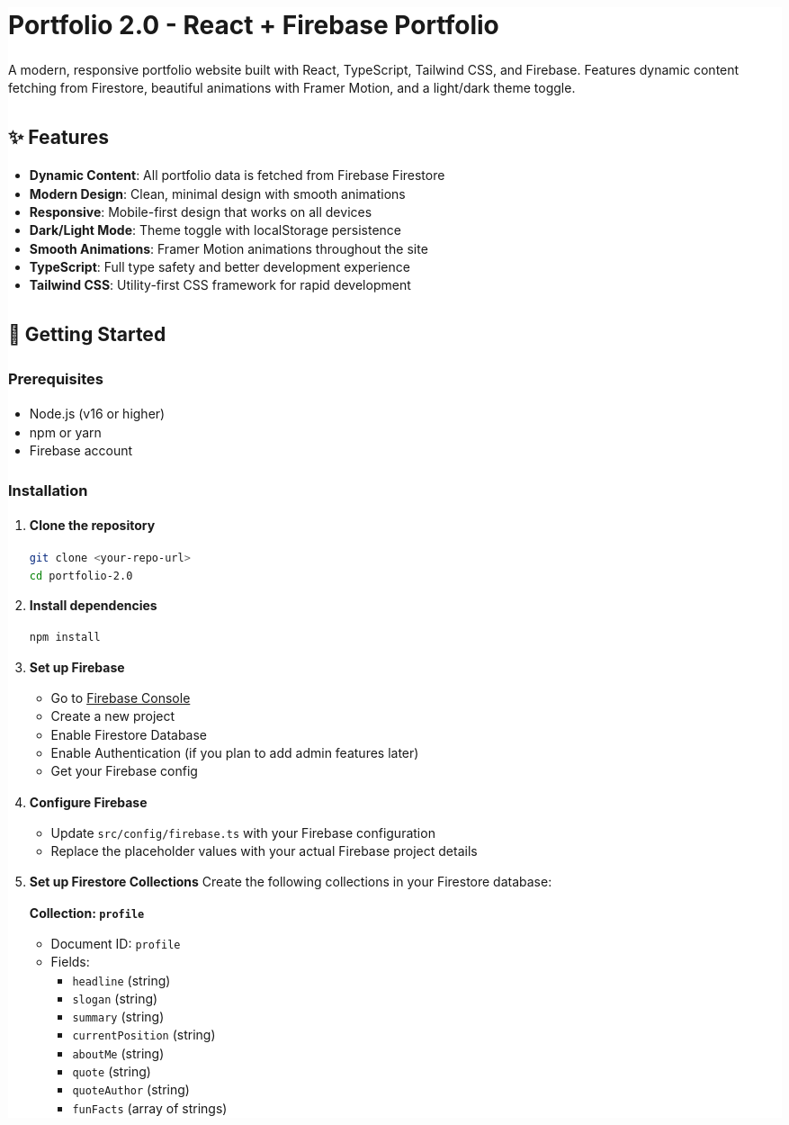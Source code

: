 # Portfolio 2.0 - React + Firebase Portfolio

A modern, responsive portfolio website built with React, TypeScript, Tailwind CSS, and Firebase. Features dynamic content fetching from Firestore, beautiful animations with Framer Motion, and a light/dark theme toggle.

## ✨ Features

- **Dynamic Content**: All portfolio data is fetched from Firebase Firestore
- **Modern Design**: Clean, minimal design with smooth animations
- **Responsive**: Mobile-first design that works on all devices
- **Dark/Light Mode**: Theme toggle with localStorage persistence
- **Smooth Animations**: Framer Motion animations throughout the site
- **TypeScript**: Full type safety and better development experience
- **Tailwind CSS**: Utility-first CSS framework for rapid development

## 🚀 Getting Started

### Prerequisites

- Node.js (v16 or higher)
- npm or yarn
- Firebase account

### Installation

1. **Clone the repository**
   ```bash
   git clone <your-repo-url>
   cd portfolio-2.0
   ```

2. **Install dependencies**
   ```bash
   npm install
   ```

3. **Set up Firebase**
   - Go to [Firebase Console](https://console.firebase.google.com/)
   - Create a new project
   - Enable Firestore Database
   - Enable Authentication (if you plan to add admin features later)
   - Get your Firebase config

4. **Configure Firebase**
   - Update `src/config/firebase.ts` with your Firebase configuration
   - Replace the placeholder values with your actual Firebase project details

5. **Set up Firestore Collections**
   Create the following collections in your Firestore database:

   **Collection: `profile`**
   - Document ID: `profile`
   - Fields:
     - `headline` (string)
     - `slogan` (string)
     - `summary` (string)
     - `currentPosition` (string)
     - `aboutMe` (string)
     - `quote` (string)
     - `quoteAuthor` (string)
     - `funFacts` (array of strings)

